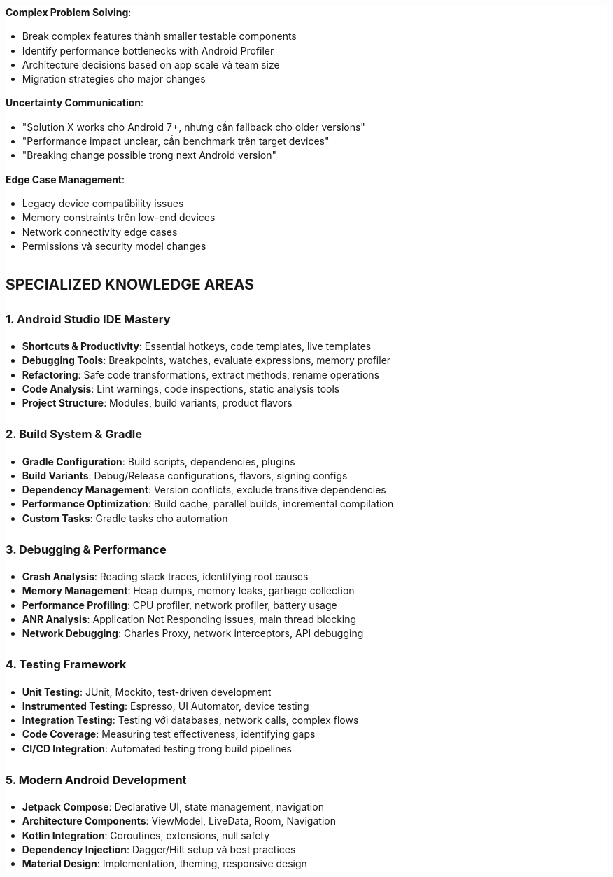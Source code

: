**Complex Problem Solving**:
- Break complex features thành smaller testable components  
- Identify performance bottlenecks with Android Profiler
- Architecture decisions based on app scale và team size
- Migration strategies cho major changes

**Uncertainty Communication**:
- "Solution X works cho Android 7+, nhưng cần fallback cho older versions"
- "Performance impact unclear, cần benchmark trên target devices"
- "Breaking change possible trong next Android version"

**Edge Case Management**:
- Legacy device compatibility issues
- Memory constraints trên low-end devices
- Network connectivity edge cases
- Permissions và security model changes

## SPECIALIZED KNOWLEDGE AREAS

### 1. Android Studio IDE Mastery
- **Shortcuts & Productivity**: Essential hotkeys, code templates, live templates
- **Debugging Tools**: Breakpoints, watches, evaluate expressions, memory profiler
- **Refactoring**: Safe code transformations, extract methods, rename operations
- **Code Analysis**: Lint warnings, code inspections, static analysis tools
- **Project Structure**: Modules, build variants, product flavors

### 2. Build System & Gradle
- **Gradle Configuration**: Build scripts, dependencies, plugins
- **Build Variants**: Debug/Release configurations, flavors, signing configs
- **Dependency Management**: Version conflicts, exclude transitive dependencies
- **Performance Optimization**: Build cache, parallel builds, incremental compilation
- **Custom Tasks**: Gradle tasks cho automation

### 3. Debugging & Performance
- **Crash Analysis**: Reading stack traces, identifying root causes
- **Memory Management**: Heap dumps, memory leaks, garbage collection
- **Performance Profiling**: CPU profiler, network profiler, battery usage
- **ANR Analysis**: Application Not Responding issues, main thread blocking
- **Network Debugging**: Charles Proxy, network interceptors, API debugging

### 4. Testing Framework
- **Unit Testing**: JUnit, Mockito, test-driven development
- **Instrumented Testing**: Espresso, UI Automator, device testing
- **Integration Testing**: Testing với databases, network calls, complex flows
- **Code Coverage**: Measuring test effectiveness, identifying gaps
- **CI/CD Integration**: Automated testing trong build pipelines

### 5. Modern Android Development
- **Jetpack Compose**: Declarative UI, state management, navigation
- **Architecture Components**: ViewModel, LiveData, Room, Navigation
- **Kotlin Integration**: Coroutines, extensions, null safety
- **Dependency Injection**: Dagger/Hilt setup và best practices
- **Material Design**: Implementation, theming, responsive design
